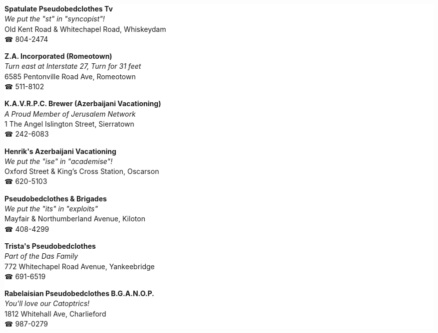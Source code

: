 **Spatulate Pseudobedclothes Tv**  
_We put the "st" in "syncopist"!_  
Old Kent Road & Whitechapel Road, Whiskeydam  
☎ 804-2474

**Z.A. Incorporated (Romeotown)**  
_Turn east at Interstate 27, Turn for 31 feet_  
6585 Pentonville Road Ave, Romeotown  
☎ 511-8102

**K.A.V.R.P.C. Brewer (Azerbaijani Vacationing)**  
_A Proud Member of Jerusalem Network_  
1 The Angel Islington Street, Sierratown  
☎ 242-6083

**Henrik's Azerbaijani Vacationing**  
_We put the "ise" in "academise"!_  
Oxford Street & King’s Cross Station, Oscarson  
☎ 620-5103

**Pseudobedclothes & Brigades**  
_We put the "its" in "exploits"_  
Mayfair & Northumberland Avenue, Kiloton  
☎ 408-4299

**Trista's Pseudobedclothes**  
_Part of the Das Family_  
772 Whitechapel Road Avenue, Yankeebridge  
☎ 691-6519

**Rabelaisian Pseudobedclothes B.G.A.N.O.P.**  
_You'll love our Catoptrics!_  
1812 Whitehall Ave, Charlieford  
☎ 987-0279

